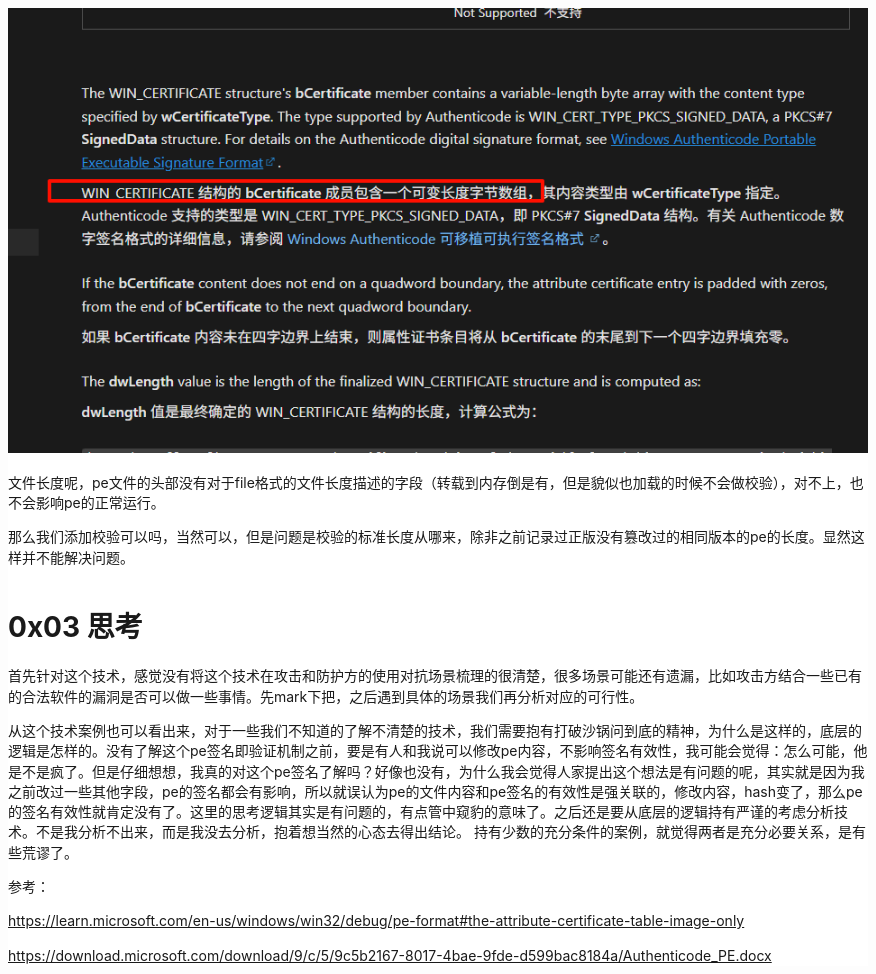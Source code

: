 ![image-20250713173713736](/img/有意思的windows_pe签名及校验机制/image-20250713173713736.png)





文件长度呢，pe文件的头部没有对于file格式的文件长度描述的字段（转载到内存倒是有，但是貌似也加载的时候不会做校验），对不上，也不会影响pe的正常运行。

那么我们添加校验可以吗，当然可以，但是问题是校验的标准长度从哪来，除非之前记录过正版没有篡改过的相同版本的pe的长度。显然这样并不能解决问题。







# 0x03 思考

首先针对这个技术，感觉没有将这个技术在攻击和防护方的使用对抗场景梳理的很清楚，很多场景可能还有遗漏，比如攻击方结合一些已有的合法软件的漏洞是否可以做一些事情。先mark下把，之后遇到具体的场景我们再分析对应的可行性。



从这个技术案例也可以看出来，对于一些我们不知道的了解不清楚的技术，我们需要抱有打破沙锅问到底的精神，为什么是这样的，底层的逻辑是怎样的。没有了解这个pe签名即验证机制之前，要是有人和我说可以修改pe内容，不影响签名有效性，我可能会觉得：怎么可能，他是不是疯了。但是仔细想想，我真的对这个pe签名了解吗？好像也没有，为什么我会觉得人家提出这个想法是有问题的呢，其实就是因为我之前改过一些其他字段，pe的签名都会有影响，所以就误认为pe的文件内容和pe签名的有效性是强关联的，修改内容，hash变了，那么pe的签名有效性就肯定没有了。这里的思考逻辑其实是有问题的，有点管中窥豹的意味了。之后还是要从底层的逻辑持有严谨的考虑分析技术。不是我分析不出来，而是我没去分析，抱着想当然的心态去得出结论。 持有少数的充分条件的案例，就觉得两者是充分必要关系，是有些荒谬了。





参考：

https://learn.microsoft.com/en-us/windows/win32/debug/pe-format#the-attribute-certificate-table-image-only

https://download.microsoft.com/download/9/c/5/9c5b2167-8017-4bae-9fde-d599bac8184a/Authenticode_PE.docx











